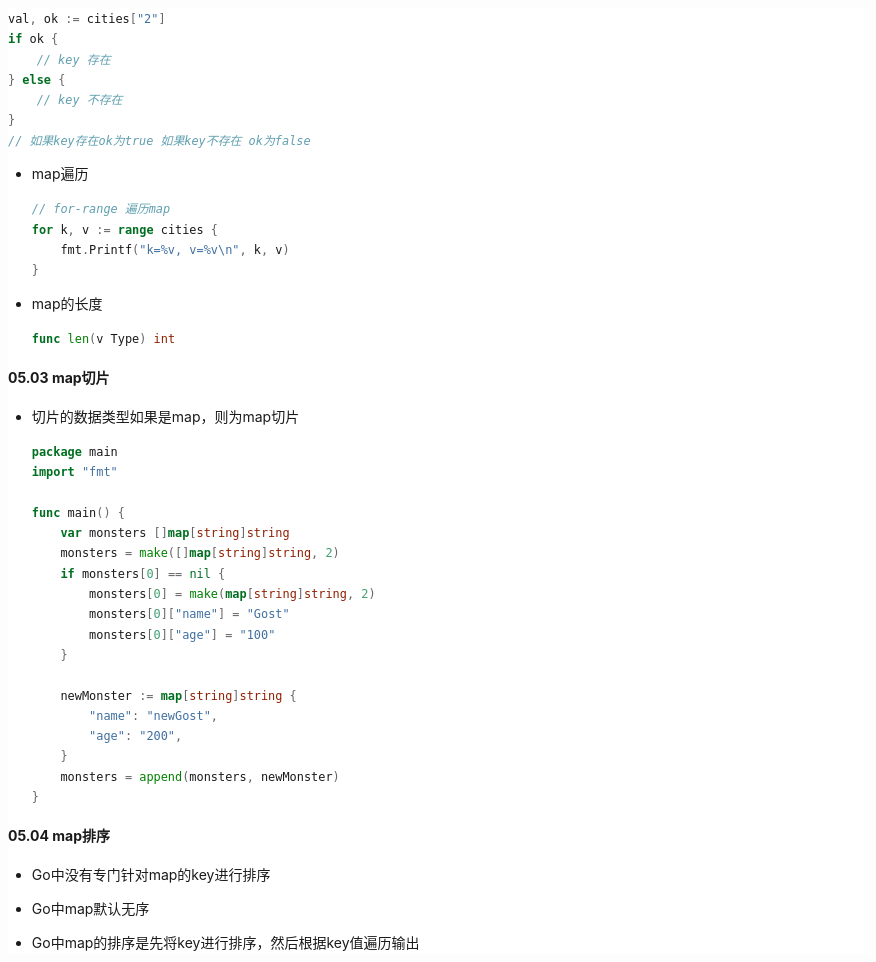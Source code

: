   ``````go
  val, ok := cities["2"]
  if ok {
      // key 存在
  } else {
      // key 不存在
  }
  // 如果key存在ok为true 如果key不存在 ok为false
  ``````

- map遍历

  ``````go
  // for-range 遍历map
  for k, v := range cities {
      fmt.Printf("k=%v, v=%v\n", k, v)
  }
  ``````

- map的长度

  ``````go
  func len(v Type) int
  ``````

#### 05.03 map切片

- 切片的数据类型如果是map，则为map切片

  ``````go
  package main
  import "fmt"
  
  func main() {
      var monsters []map[string]string
      monsters = make([]map[string]string, 2)
      if monsters[0] == nil {
          monsters[0] = make(map[string]string, 2)
          monsters[0]["name"] = "Gost"
          monsters[0]["age"] = "100"
      }
      
      newMonster := map[string]string {
          "name": "newGost",
          "age": "200",
      }
      monsters = append(monsters, newMonster)
  }
  ``````

#### 05.04 map排序

- Go中没有专门针对map的key进行排序

- Go中map默认无序

- Go中map的排序是先将key进行排序，然后根据key值遍历输出

